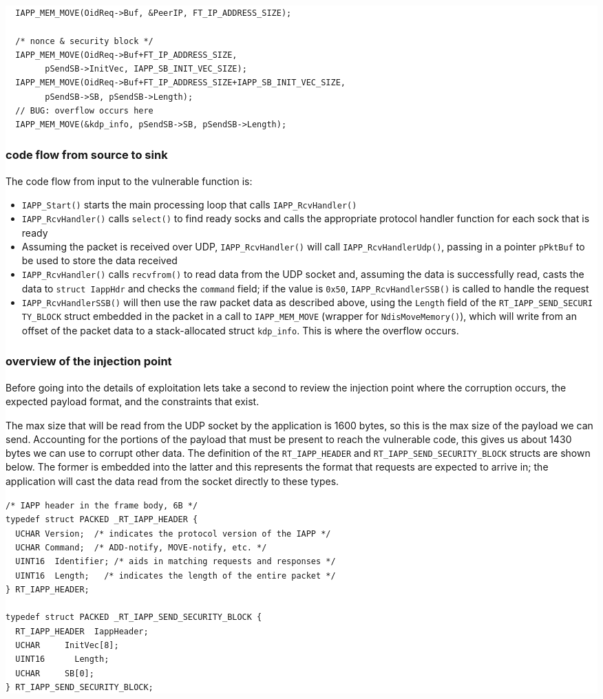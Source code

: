 ```
  IAPP_MEM_MOVE(OidReq->Buf, &PeerIP, FT_IP_ADDRESS_SIZE);

  /* nonce & security block */
  IAPP_MEM_MOVE(OidReq->Buf+FT_IP_ADDRESS_SIZE,
        pSendSB->InitVec, IAPP_SB_INIT_VEC_SIZE);
  IAPP_MEM_MOVE(OidReq->Buf+FT_IP_ADDRESS_SIZE+IAPP_SB_INIT_VEC_SIZE,
        pSendSB->SB, pSendSB->Length);
  // BUG: overflow occurs here
  IAPP_MEM_MOVE(&kdp_info, pSendSB->SB, pSendSB->Length);
```

### code flow from source to sink

The code flow from input to the vulnerable function is:

*   `IAPP_Start()` starts the main processing loop that calls `IAPP_RcvHandler()`
*   `IAPP_RcvHandler()` calls `select()` to find ready socks and calls the appropriate protocol handler function for each sock that is ready
*   Assuming the packet is received over UDP, `IAPP_RcvHandler()` will call `IAPP_RcvHandlerUdp()`, passing in a pointer `pPktBuf` to be used to store the data received
*   `IAPP_RcvHandler()` calls `recvfrom()` to read data from the UDP socket and, assuming the data is successfully read, casts the data to `struct IappHdr` and checks the `command` field; if the value is `0x50`, `IAPP_RcvHandlerSSB()` is called to handle the request
*   `IAPP_RcvHandlerSSB()` will then use the raw packet data as described above, using the `Length` field of the `RT_IAPP_SEND_SECURITY_BLOCK` struct embedded in the packet in a call to `IAPP_MEM_MOVE` (wrapper for `NdisMoveMemory()`), which will write from an offset of the packet data to a stack-allocated struct `kdp_info`. This is where the overflow occurs.

### overview of the injection point

Before going into the details of exploitation lets take a second to review the injection point where the corruption occurs, the expected payload format, and the constraints that exist.

The max size that will be read from the UDP socket by the application is 1600 bytes, so this is the max size of the payload we can send. Accounting for the portions of the payload that must be present to reach the vulnerable code, this gives us about 1430 bytes we can use to corrupt other data. The definition of the `RT_IAPP_HEADER` and `RT_IAPP_SEND_SECURITY_BLOCK` structs are shown below. The former is embedded into the latter and this represents the format that requests are expected to arrive in; the application will cast the data read from the socket directly to these types.

```
/* IAPP header in the frame body, 6B */
typedef struct PACKED _RT_IAPP_HEADER {
  UCHAR Version;  /* indicates the protocol version of the IAPP */
  UCHAR Command;  /* ADD-notify, MOVE-notify, etc. */
  UINT16  Identifier; /* aids in matching requests and responses */
  UINT16  Length;   /* indicates the length of the entire packet */
} RT_IAPP_HEADER;

typedef struct PACKED _RT_IAPP_SEND_SECURITY_BLOCK {
  RT_IAPP_HEADER  IappHeader;
  UCHAR     InitVec[8];
  UINT16      Length;
  UCHAR     SB[0];
} RT_IAPP_SEND_SECURITY_BLOCK;
```
